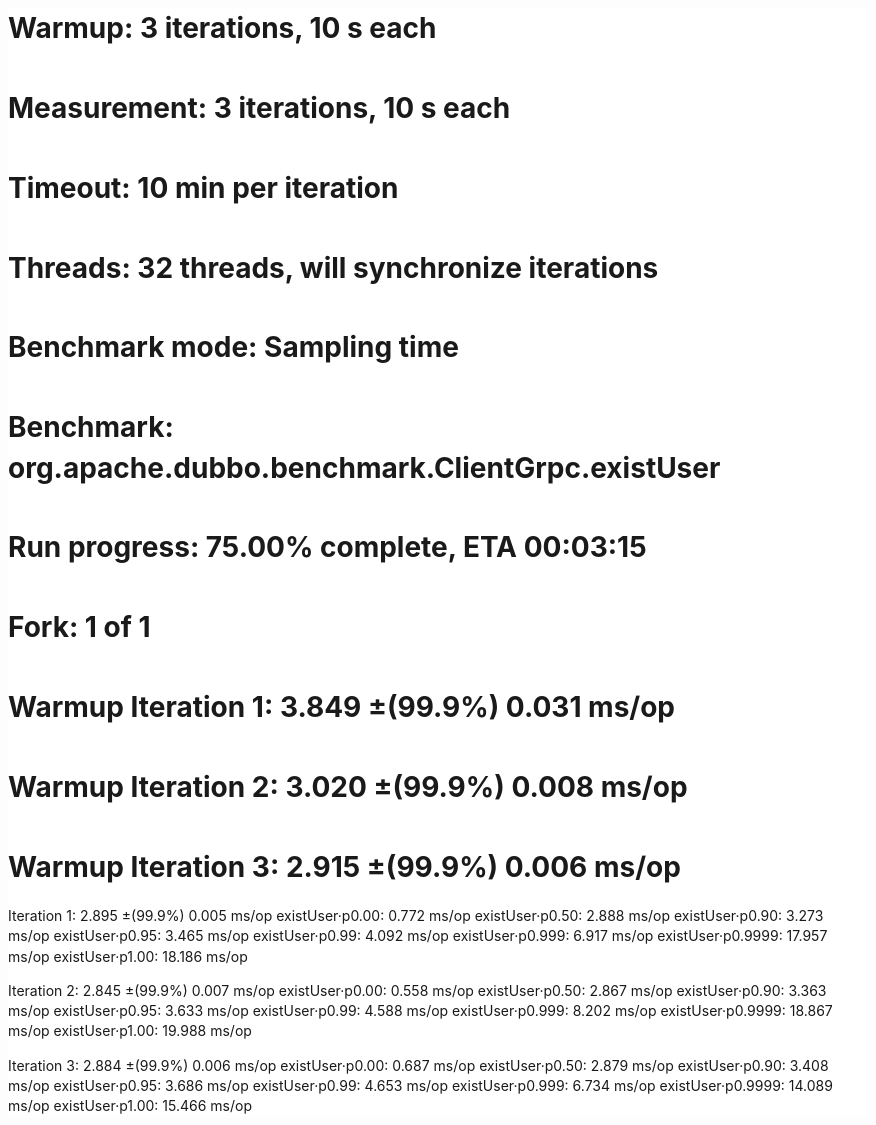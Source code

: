 # Warmup: 3 iterations, 10 s each
# Measurement: 3 iterations, 10 s each
# Timeout: 10 min per iteration
# Threads: 32 threads, will synchronize iterations
# Benchmark mode: Sampling time
# Benchmark: org.apache.dubbo.benchmark.ClientGrpc.existUser

# Run progress: 75.00% complete, ETA 00:03:15
# Fork: 1 of 1
# Warmup Iteration   1: 3.849 ±(99.9%) 0.031 ms/op
# Warmup Iteration   2: 3.020 ±(99.9%) 0.008 ms/op
# Warmup Iteration   3: 2.915 ±(99.9%) 0.006 ms/op
Iteration   1: 2.895 ±(99.9%) 0.005 ms/op
                 existUser·p0.00:   0.772 ms/op
                 existUser·p0.50:   2.888 ms/op
                 existUser·p0.90:   3.273 ms/op
                 existUser·p0.95:   3.465 ms/op
                 existUser·p0.99:   4.092 ms/op
                 existUser·p0.999:  6.917 ms/op
                 existUser·p0.9999: 17.957 ms/op
                 existUser·p1.00:   18.186 ms/op

Iteration   2: 2.845 ±(99.9%) 0.007 ms/op
                 existUser·p0.00:   0.558 ms/op
                 existUser·p0.50:   2.867 ms/op
                 existUser·p0.90:   3.363 ms/op
                 existUser·p0.95:   3.633 ms/op
                 existUser·p0.99:   4.588 ms/op
                 existUser·p0.999:  8.202 ms/op
                 existUser·p0.9999: 18.867 ms/op
                 existUser·p1.00:   19.988 ms/op

Iteration   3: 2.884 ±(99.9%) 0.006 ms/op
                 existUser·p0.00:   0.687 ms/op
                 existUser·p0.50:   2.879 ms/op
                 existUser·p0.90:   3.408 ms/op
                 existUser·p0.95:   3.686 ms/op
                 existUser·p0.99:   4.653 ms/op
                 existUser·p0.999:  6.734 ms/op
                 existUser·p0.9999: 14.089 ms/op
                 existUser·p1.00:   15.466 ms/op
